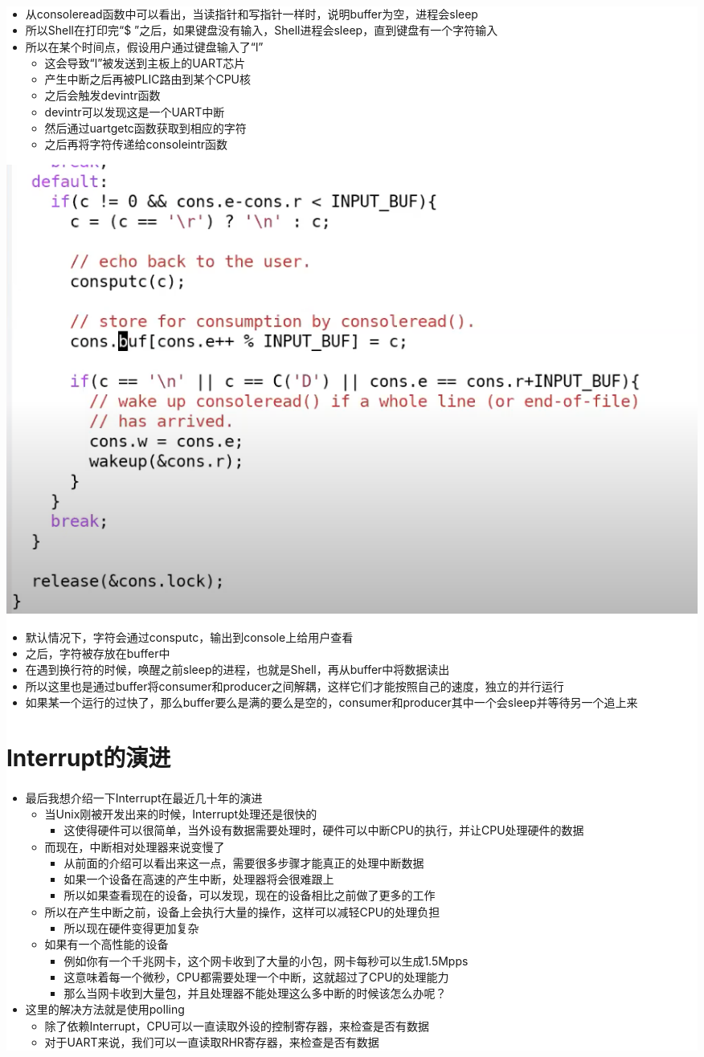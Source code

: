 + 从consoleread函数中可以看出，当读指针和写指针一样时，说明buffer为空，进程会sleep
+ 所以Shell在打印完“$ ”之后，如果键盘没有输入，Shell进程会sleep，直到键盘有一个字符输入
+ 所以在某个时间点，假设用户通过键盘输入了“l”
  + 这会导致“l”被发送到主板上的UART芯片
  + 产生中断之后再被PLIC路由到某个CPU核
  + 之后会触发devintr函数
  + devintr可以发现这是一个UART中断
  + 然后通过uartgetc函数获取到相应的字符
  + 之后再将字符传递给consoleintr函数
<img src=".\picture\image121.png"> 

+ 默认情况下，字符会通过consputc，输出到console上给用户查看
+ 之后，字符被存放在buffer中
+ 在遇到换行符的时候，唤醒之前sleep的进程，也就是Shell，再从buffer中将数据读出
+ 所以这里也是通过buffer将consumer和producer之间解耦，这样它们才能按照自己的速度，独立的并行运行
+ 如果某一个运行的过快了，那么buffer要么是满的要么是空的，consumer和producer其中一个会sleep并等待另一个追上来

# Interrupt的演进
+ 最后我想介绍一下Interrupt在最近几十年的演进
  + 当Unix刚被开发出来的时候，Interrupt处理还是很快的
    + 这使得硬件可以很简单，当外设有数据需要处理时，硬件可以中断CPU的执行，并让CPU处理硬件的数据
  + 而现在，中断相对处理器来说变慢了
    + 从前面的介绍可以看出来这一点，需要很多步骤才能真正的处理中断数据
    + 如果一个设备在高速的产生中断，处理器将会很难跟上
    + 所以如果查看现在的设备，可以发现，现在的设备相比之前做了更多的工作
  + 所以在产生中断之前，设备上会执行大量的操作，这样可以减轻CPU的处理负担
    + 所以现在硬件变得更加复杂
  + 如果有一个高性能的设备
    + 例如你有一个千兆网卡，这个网卡收到了大量的小包，网卡每秒可以生成1.5Mpps
    + 这意味着每一个微秒，CPU都需要处理一个中断，这就超过了CPU的处理能力
    + 那么当网卡收到大量包，并且处理器不能处理这么多中断的时候该怎么办呢？
+ 这里的解决方法就是使用polling
  + 除了依赖Interrupt，CPU可以一直读取外设的控制寄存器，来检查是否有数据
  + 对于UART来说，我们可以一直读取RHR寄存器，来检查是否有数据